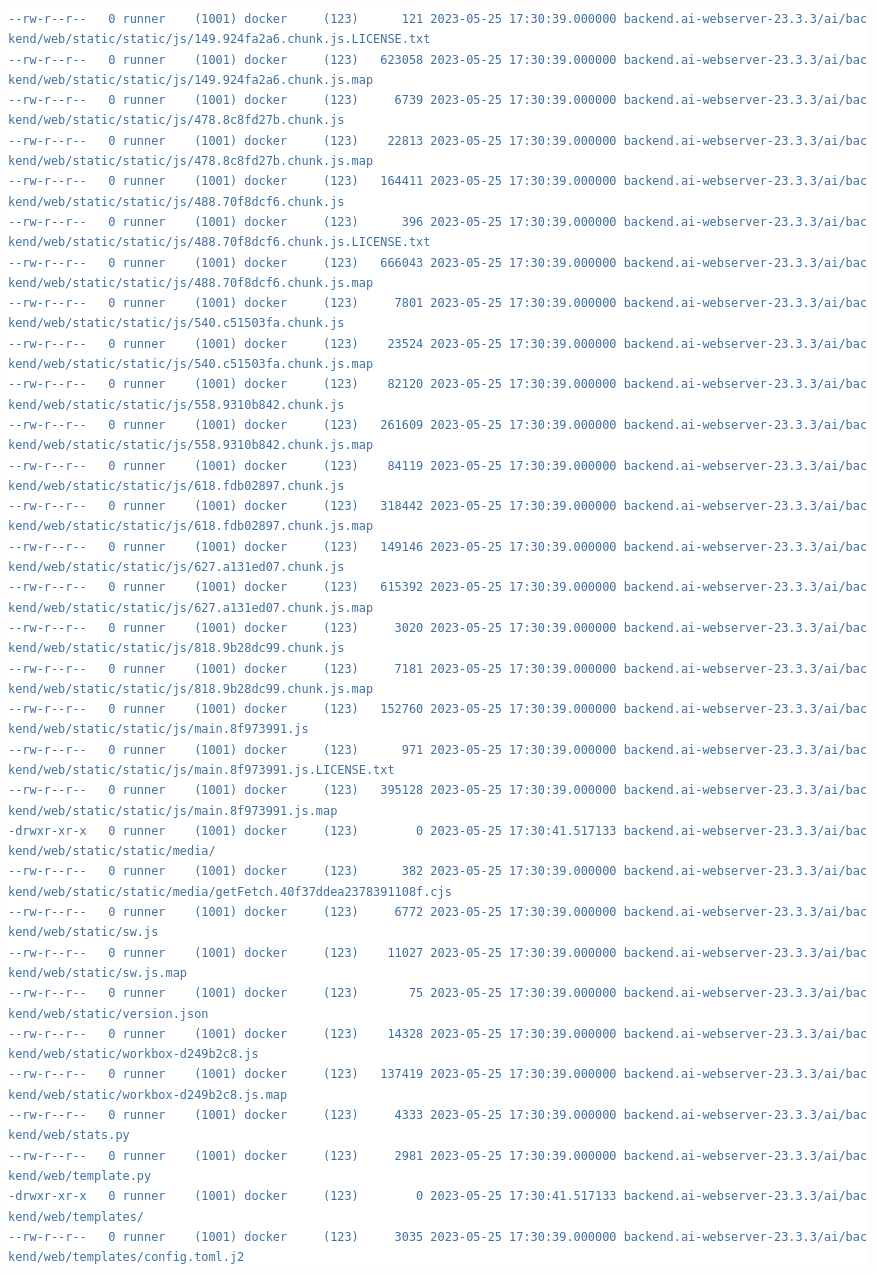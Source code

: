 ```diff
--rw-r--r--   0 runner    (1001) docker     (123)      121 2023-05-25 17:30:39.000000 backend.ai-webserver-23.3.3/ai/backend/web/static/static/js/149.924fa2a6.chunk.js.LICENSE.txt
--rw-r--r--   0 runner    (1001) docker     (123)   623058 2023-05-25 17:30:39.000000 backend.ai-webserver-23.3.3/ai/backend/web/static/static/js/149.924fa2a6.chunk.js.map
--rw-r--r--   0 runner    (1001) docker     (123)     6739 2023-05-25 17:30:39.000000 backend.ai-webserver-23.3.3/ai/backend/web/static/static/js/478.8c8fd27b.chunk.js
--rw-r--r--   0 runner    (1001) docker     (123)    22813 2023-05-25 17:30:39.000000 backend.ai-webserver-23.3.3/ai/backend/web/static/static/js/478.8c8fd27b.chunk.js.map
--rw-r--r--   0 runner    (1001) docker     (123)   164411 2023-05-25 17:30:39.000000 backend.ai-webserver-23.3.3/ai/backend/web/static/static/js/488.70f8dcf6.chunk.js
--rw-r--r--   0 runner    (1001) docker     (123)      396 2023-05-25 17:30:39.000000 backend.ai-webserver-23.3.3/ai/backend/web/static/static/js/488.70f8dcf6.chunk.js.LICENSE.txt
--rw-r--r--   0 runner    (1001) docker     (123)   666043 2023-05-25 17:30:39.000000 backend.ai-webserver-23.3.3/ai/backend/web/static/static/js/488.70f8dcf6.chunk.js.map
--rw-r--r--   0 runner    (1001) docker     (123)     7801 2023-05-25 17:30:39.000000 backend.ai-webserver-23.3.3/ai/backend/web/static/static/js/540.c51503fa.chunk.js
--rw-r--r--   0 runner    (1001) docker     (123)    23524 2023-05-25 17:30:39.000000 backend.ai-webserver-23.3.3/ai/backend/web/static/static/js/540.c51503fa.chunk.js.map
--rw-r--r--   0 runner    (1001) docker     (123)    82120 2023-05-25 17:30:39.000000 backend.ai-webserver-23.3.3/ai/backend/web/static/static/js/558.9310b842.chunk.js
--rw-r--r--   0 runner    (1001) docker     (123)   261609 2023-05-25 17:30:39.000000 backend.ai-webserver-23.3.3/ai/backend/web/static/static/js/558.9310b842.chunk.js.map
--rw-r--r--   0 runner    (1001) docker     (123)    84119 2023-05-25 17:30:39.000000 backend.ai-webserver-23.3.3/ai/backend/web/static/static/js/618.fdb02897.chunk.js
--rw-r--r--   0 runner    (1001) docker     (123)   318442 2023-05-25 17:30:39.000000 backend.ai-webserver-23.3.3/ai/backend/web/static/static/js/618.fdb02897.chunk.js.map
--rw-r--r--   0 runner    (1001) docker     (123)   149146 2023-05-25 17:30:39.000000 backend.ai-webserver-23.3.3/ai/backend/web/static/static/js/627.a131ed07.chunk.js
--rw-r--r--   0 runner    (1001) docker     (123)   615392 2023-05-25 17:30:39.000000 backend.ai-webserver-23.3.3/ai/backend/web/static/static/js/627.a131ed07.chunk.js.map
--rw-r--r--   0 runner    (1001) docker     (123)     3020 2023-05-25 17:30:39.000000 backend.ai-webserver-23.3.3/ai/backend/web/static/static/js/818.9b28dc99.chunk.js
--rw-r--r--   0 runner    (1001) docker     (123)     7181 2023-05-25 17:30:39.000000 backend.ai-webserver-23.3.3/ai/backend/web/static/static/js/818.9b28dc99.chunk.js.map
--rw-r--r--   0 runner    (1001) docker     (123)   152760 2023-05-25 17:30:39.000000 backend.ai-webserver-23.3.3/ai/backend/web/static/static/js/main.8f973991.js
--rw-r--r--   0 runner    (1001) docker     (123)      971 2023-05-25 17:30:39.000000 backend.ai-webserver-23.3.3/ai/backend/web/static/static/js/main.8f973991.js.LICENSE.txt
--rw-r--r--   0 runner    (1001) docker     (123)   395128 2023-05-25 17:30:39.000000 backend.ai-webserver-23.3.3/ai/backend/web/static/static/js/main.8f973991.js.map
-drwxr-xr-x   0 runner    (1001) docker     (123)        0 2023-05-25 17:30:41.517133 backend.ai-webserver-23.3.3/ai/backend/web/static/static/media/
--rw-r--r--   0 runner    (1001) docker     (123)      382 2023-05-25 17:30:39.000000 backend.ai-webserver-23.3.3/ai/backend/web/static/static/media/getFetch.40f37ddea2378391108f.cjs
--rw-r--r--   0 runner    (1001) docker     (123)     6772 2023-05-25 17:30:39.000000 backend.ai-webserver-23.3.3/ai/backend/web/static/sw.js
--rw-r--r--   0 runner    (1001) docker     (123)    11027 2023-05-25 17:30:39.000000 backend.ai-webserver-23.3.3/ai/backend/web/static/sw.js.map
--rw-r--r--   0 runner    (1001) docker     (123)       75 2023-05-25 17:30:39.000000 backend.ai-webserver-23.3.3/ai/backend/web/static/version.json
--rw-r--r--   0 runner    (1001) docker     (123)    14328 2023-05-25 17:30:39.000000 backend.ai-webserver-23.3.3/ai/backend/web/static/workbox-d249b2c8.js
--rw-r--r--   0 runner    (1001) docker     (123)   137419 2023-05-25 17:30:39.000000 backend.ai-webserver-23.3.3/ai/backend/web/static/workbox-d249b2c8.js.map
--rw-r--r--   0 runner    (1001) docker     (123)     4333 2023-05-25 17:30:39.000000 backend.ai-webserver-23.3.3/ai/backend/web/stats.py
--rw-r--r--   0 runner    (1001) docker     (123)     2981 2023-05-25 17:30:39.000000 backend.ai-webserver-23.3.3/ai/backend/web/template.py
-drwxr-xr-x   0 runner    (1001) docker     (123)        0 2023-05-25 17:30:41.517133 backend.ai-webserver-23.3.3/ai/backend/web/templates/
--rw-r--r--   0 runner    (1001) docker     (123)     3035 2023-05-25 17:30:39.000000 backend.ai-webserver-23.3.3/ai/backend/web/templates/config.toml.j2
```